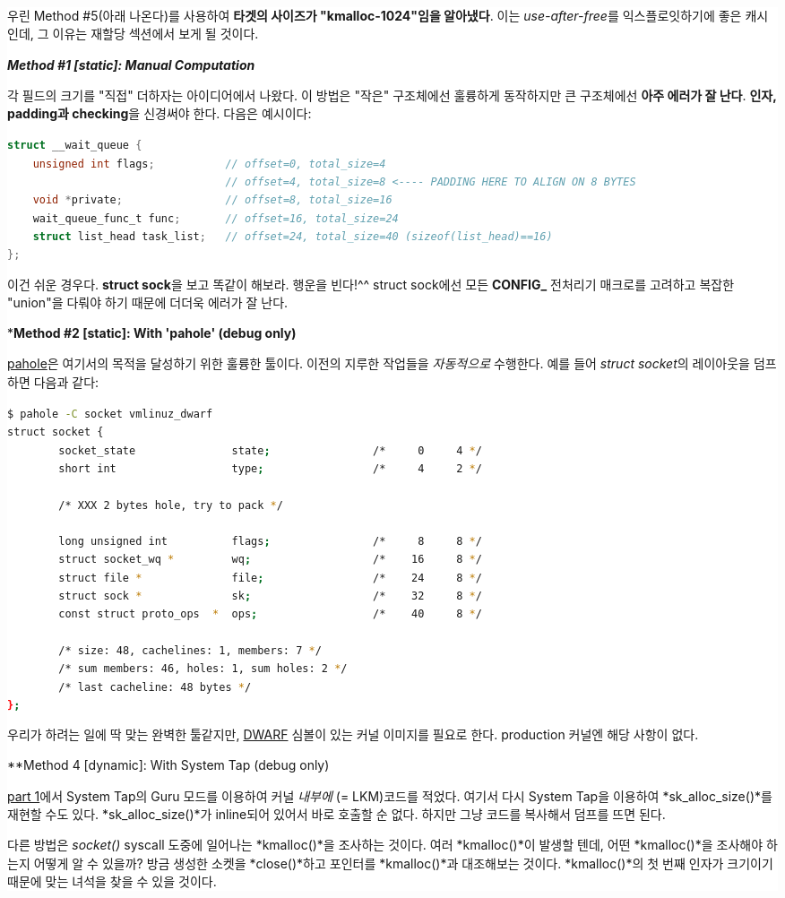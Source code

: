 우린 Method #5(아래 나온다)를 사용하여 **타겟의 사이즈가 "kmalloc-1024"임을 알아냈다**. 이는 *use-after-free*를 익스플로잇하기에 좋은 캐시인데, 그 이유는 재할당 섹션에서 보게 될 것이다.

***Method #1 [static]: Manual Computation***

각 필드의 크기를 "직접" 더하자는 아이디어에서 나왔다. 이 방법은 "작은" 구조체에선 훌륭하게 동작하지만 큰 구조체에선 **아주 에러가 잘 난다**. **인자, padding과 checking**을 신경써야 한다. 다음은 예시이다:

```c
struct __wait_queue {
    unsigned int flags;           // offset=0, total_size=4
                                  // offset=4, total_size=8 <---- PADDING HERE TO ALIGN ON 8 BYTES
    void *private;                // offset=8, total_size=16
    wait_queue_func_t func;       // offset=16, total_size=24
    struct list_head task_list;   // offset=24, total_size=40 (sizeof(list_head)==16)
};
```

이건 쉬운 경우다. **struct sock**을 보고 똑같이 해보라. 행운을 빈다!^^ struct sock에선 모든 **CONFIG\_** 전처리기 매크로를 고려하고 복잡한 "union"을 다뤄야 하기 때문에 더더욱 에러가 잘 난다.

***Method #2 [static]: With 'pahole' (debug only)**

[pahole](https://github.com/froydnj/pahole)은 여기서의 목적을 달성하기 위한 훌륭한 툴이다. 이전의 지루한 작업들을 *자동적으로* 수행한다. 예를 들어 *struct socket*의 레이아웃을 덤프하면 다음과 같다:

```bash
$ pahole -C socket vmlinuz_dwarf
struct socket {
        socket_state               state;                /*     0     4 */
        short int                  type;                 /*     4     2 */

        /* XXX 2 bytes hole, try to pack */

        long unsigned int          flags;                /*     8     8 */
        struct socket_wq *         wq;                   /*    16     8 */
        struct file *              file;                 /*    24     8 */
        struct sock *              sk;                   /*    32     8 */
        const struct proto_ops  *  ops;                  /*    40     8 */

        /* size: 48, cachelines: 1, members: 7 */
        /* sum members: 46, holes: 1, sum holes: 2 */
        /* last cacheline: 48 bytes */
};
```

우리가 하려는 일에 딱 맞는 완벽한 툴같지만, [DWARF](https://en.wikipedia.org/wiki/DWARF) 심볼이 있는 커널 이미지를 필요로 한다. production 커널엔 해당 사항이 없다.

**Method 4 [dynamic]: With System Tap (debug only)

[part 1](https://chamalane.herokuapp.com/posts/5d4ef9fb907a8600042c4cca)에서 System Tap의 Guru 모드를 이용하여 커널 *내부에* (= LKM)코드를 적었다. 여기서 다시 System Tap을 이용하여 *sk\_alloc\_size()*를 재현할 수도 있다. *sk\_alloc\_size()*가 inline되어 있어서 바로 호출할 순 없다. 하지만 그냥 코드를 복사해서 덤프를 뜨면 된다.

다른 방법은 *socket()* syscall 도중에 일어나는 *kmalloc()*을 조사하는 것이다. 여러 *kmalloc()*이 발생할 텐데, 어떤 *kmalloc()*을 조사해야 하는지 어떻게 알 수 있을까? 방금 생성한 소켓을 *close()*하고 포인터를 *kmalloc()*과 대조해보는 것이다. *kmalloc()*의 첫 번째 인자가 크기이기 때문에 맞는 녀석을 찾을 수 있을 것이다.
